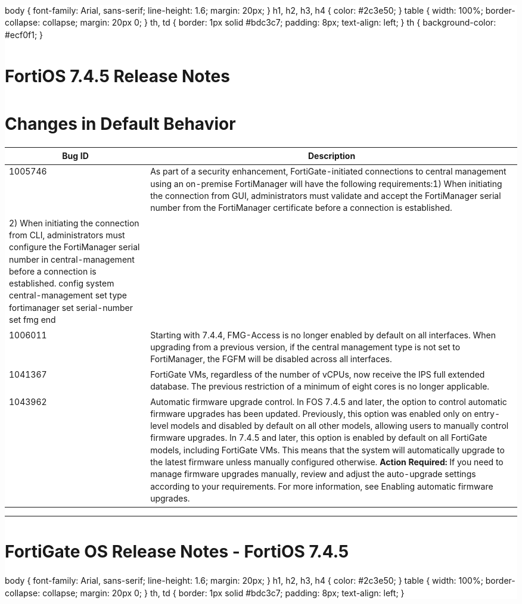 body {
font-family: Arial, sans-serif;
line-height: 1.6;
margin: 20px;
}
h1, h2, h3, h4 {
color: #2c3e50;
}
table {
width: 100%;
border-collapse: collapse;
margin: 20px 0;
}
th, td {
border: 1px solid #bdc3c7;
padding: 8px;
text-align: left;
}
th {
background-color: #ecf0f1;
}

# FortiOS 7.4.5 Release Notes

# Changes in Default Behavior

| Bug ID  | Description                                                                                                                                                                                                                                                                                                                                                                                                                                                                                                                                                                                                                                                                                                                                     |
| ------- | ----------------------------------------------------------------------------------------------------------------------------------------------------------------------------------------------------------------------------------------------------------------------------------------------------------------------------------------------------------------------------------------------------------------------------------------------------------------------------------------------------------------------------------------------------------------------------------------------------------------------------------------------------------------------------------------------------------------------------------------------- |
| 1005746 | As part of a security enhancement, FortiGate-initiated connections to central management using an on-premise FortiManager will have the following requirements:1) When initiating the connection from GUI, administrators must validate and accept the FortiManager serial number from the FortiManager certificate before a connection is established.
2) When initiating the connection from CLI, administrators must configure the FortiManager serial number in central-management before a connection is established. config system central-management set type fortimanager set serial-number set fmg end                                                                                                                                 |
| 1006011 | Starting with 7.4.4, FMG-Access is no longer enabled by default on all interfaces. When upgrading from a previous version, if the central management type is not set to FortiManager, the FGFM will be disabled across all interfaces.                                                                                                                                                                                                                                                                                                                                                                                                                                                                                                          |
| 1041367 | FortiGate VMs, regardless of the number of vCPUs, now receive the IPS full extended database. The previous restriction of a minimum of eight cores is no longer applicable.                                                                                                                                                                                                                                                                                                                                                                                                                                                                                                                                                                     |
| 1043962 | Automatic firmware upgrade control. In FOS 7.4.5 and later, the option to control automatic firmware upgrades has been updated. Previously, this option was enabled only on entry-level models and disabled by default on all other models, allowing users to manually control firmware upgrades. In 7.4.5 and later, this option is enabled by default on all FortiGate models, including FortiGate VMs. This means that the system will automatically upgrade to the latest firmware unless manually configured otherwise. **Action Required:** If you need to manage firmware upgrades manually, review and adjust the auto-upgrade settings according to your requirements. For more information, see Enabling automatic firmware upgrades. |

---
# FortiGate OS Release Notes - FortiOS 7.4.5

body {
font-family: Arial, sans-serif;
line-height: 1.6;
margin: 20px;
}
h1, h2, h3, h4 {
color: #2c3e50;
}
table {
width: 100%;
border-collapse: collapse;
margin: 20px 0;
}
th, td {
border: 1px solid #bdc3c7;
padding: 8px;
text-align: left;
}